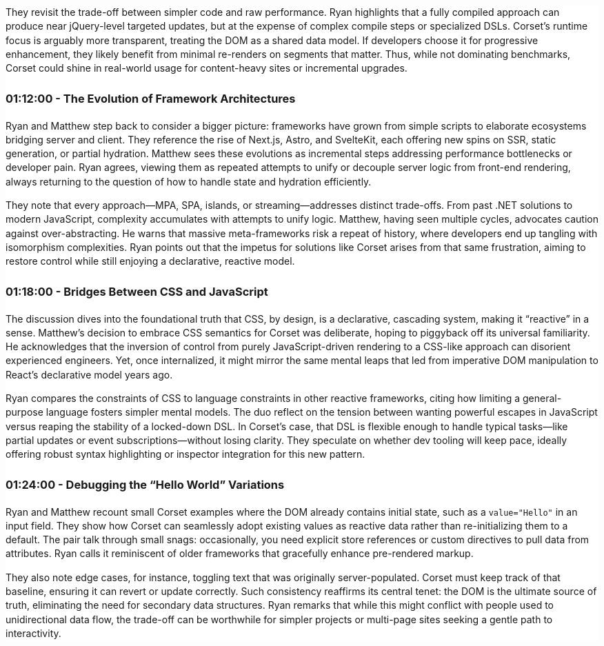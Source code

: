 They revisit the trade-off between simpler code and raw performance. Ryan highlights that a fully compiled approach can produce near jQuery-level targeted updates, but at the expense of complex compile steps or specialized DSLs. Corset’s runtime focus is arguably more transparent, treating the DOM as a shared data model. If developers choose it for progressive enhancement, they likely benefit from minimal re-renders on segments that matter. Thus, while not dominating benchmarks, Corset could shine in real-world usage for content-heavy sites or incremental upgrades.

### 01:12:00 - The Evolution of Framework Architectures

Ryan and Matthew step back to consider a bigger picture: frameworks have grown from simple scripts to elaborate ecosystems bridging server and client. They reference the rise of Next.js, Astro, and SvelteKit, each offering new spins on SSR, static generation, or partial hydration. Matthew sees these evolutions as incremental steps addressing performance bottlenecks or developer pain. Ryan agrees, viewing them as repeated attempts to unify or decouple server logic from front-end rendering, always returning to the question of how to handle state and hydration efficiently.

They note that every approach—MPA, SPA, islands, or streaming—addresses distinct trade-offs. From past .NET solutions to modern JavaScript, complexity accumulates with attempts to unify logic. Matthew, having seen multiple cycles, advocates caution against over-abstracting. He warns that massive meta-frameworks risk a repeat of history, where developers end up tangling with isomorphism complexities. Ryan points out that the impetus for solutions like Corset arises from that same frustration, aiming to restore control while still enjoying a declarative, reactive model.

### 01:18:00 - Bridges Between CSS and JavaScript

The discussion dives into the foundational truth that CSS, by design, is a declarative, cascading system, making it “reactive” in a sense. Matthew’s decision to embrace CSS semantics for Corset was deliberate, hoping to piggyback off its universal familiarity. He acknowledges that the inversion of control from purely JavaScript-driven rendering to a CSS-like approach can disorient experienced engineers. Yet, once internalized, it might mirror the same mental leaps that led from imperative DOM manipulation to React’s declarative model years ago.

Ryan compares the constraints of CSS to language constraints in other reactive frameworks, citing how limiting a general-purpose language fosters simpler mental models. The duo reflect on the tension between wanting powerful escapes in JavaScript versus reaping the stability of a locked-down DSL. In Corset’s case, that DSL is flexible enough to handle typical tasks—like partial updates or event subscriptions—without losing clarity. They speculate on whether dev tooling will keep pace, ideally offering robust syntax highlighting or inspector integration for this new pattern.

### 01:24:00 - Debugging the “Hello World” Variations

Ryan and Matthew recount small Corset examples where the DOM already contains initial state, such as a `value="Hello"` in an input field. They show how Corset can seamlessly adopt existing values as reactive data rather than re-initializing them to a default. The pair talk through small snags: occasionally, you need explicit store references or custom directives to pull data from attributes. Ryan calls it reminiscent of older frameworks that gracefully enhance pre-rendered markup.

They also note edge cases, for instance, toggling text that was originally server-populated. Corset must keep track of that baseline, ensuring it can revert or update correctly. Such consistency reaffirms its central tenet: the DOM is the ultimate source of truth, eliminating the need for secondary data structures. Ryan remarks that while this might conflict with people used to unidirectional data flow, the trade-off can be worthwhile for simpler projects or multi-page sites seeking a gentle path to interactivity.
